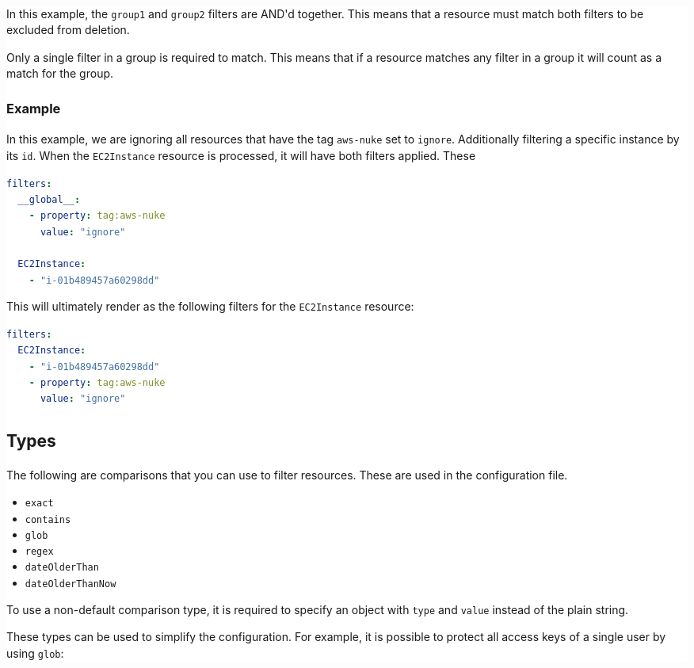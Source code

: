 In this example, the `group1` and `group2` filters are AND'd together. This means that a resource must match both filters
to be excluded from deletion.

Only a single filter in a group is required to match. This means that if a resource matches any filter in a group it will
count as a match for the group.

### Example

In this example, we are ignoring all resources that have the tag `aws-nuke` set to `ignore`. Additionally filtering
a specific instance by its `id`. When the `EC2Instance` resource is processed, it will have both filters applied. These

```yaml
filters:
  __global__:
    - property: tag:aws-nuke
      value: "ignore"

  EC2Instance:
    - "i-01b489457a60298dd"
```

This will ultimately render as the following filters for the `EC2Instance` resource:

```yaml
filters:
  EC2Instance:
    - "i-01b489457a60298dd"
    - property: tag:aws-nuke
      value: "ignore"
```

## Types

The following are comparisons  that you can use to filter resources. These are used in the configuration file.

- `exact`
- `contains`
- `glob`
- `regex` 
- `dateOlderThan`
- `dateOlderThanNow`

To use a non-default comparison type, it is required to specify an object with `type` and `value` instead of the
plain string.

These types can be used to simplify the configuration. For example, it is possible to protect all access keys of a
single user by using `glob`:
